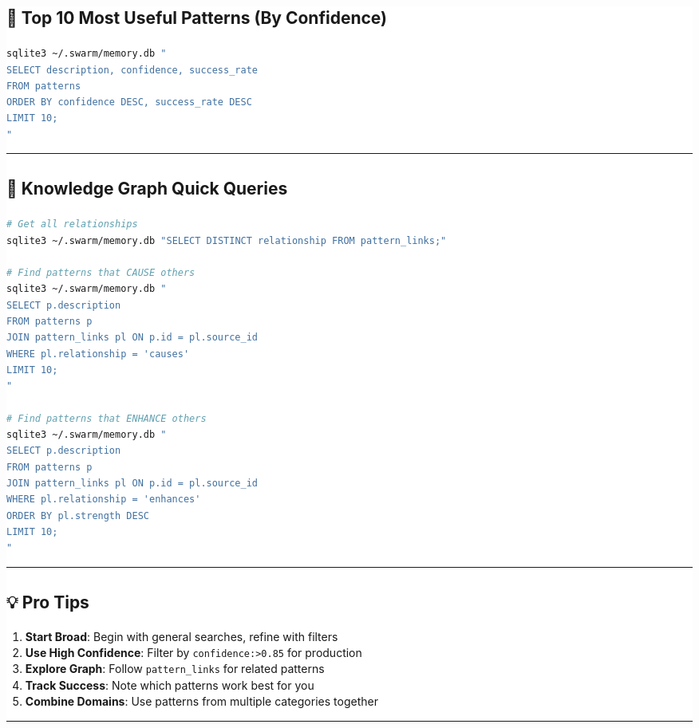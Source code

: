 
## 🎯 Top 10 Most Useful Patterns (By Confidence)

```bash
sqlite3 ~/.swarm/memory.db "
SELECT description, confidence, success_rate
FROM patterns
ORDER BY confidence DESC, success_rate DESC
LIMIT 10;
"
```

---

## 🔗 Knowledge Graph Quick Queries

```bash
# Get all relationships
sqlite3 ~/.swarm/memory.db "SELECT DISTINCT relationship FROM pattern_links;"

# Find patterns that CAUSE others
sqlite3 ~/.swarm/memory.db "
SELECT p.description
FROM patterns p
JOIN pattern_links pl ON p.id = pl.source_id
WHERE pl.relationship = 'causes'
LIMIT 10;
"

# Find patterns that ENHANCE others
sqlite3 ~/.swarm/memory.db "
SELECT p.description
FROM patterns p
JOIN pattern_links pl ON p.id = pl.source_id
WHERE pl.relationship = 'enhances'
ORDER BY pl.strength DESC
LIMIT 10;
"
```

---

## 💡 Pro Tips

1. **Start Broad**: Begin with general searches, refine with filters
2. **Use High Confidence**: Filter by `confidence:>0.85` for production
3. **Explore Graph**: Follow `pattern_links` for related patterns
4. **Track Success**: Note which patterns work best for you
5. **Combine Domains**: Use patterns from multiple categories together

---
